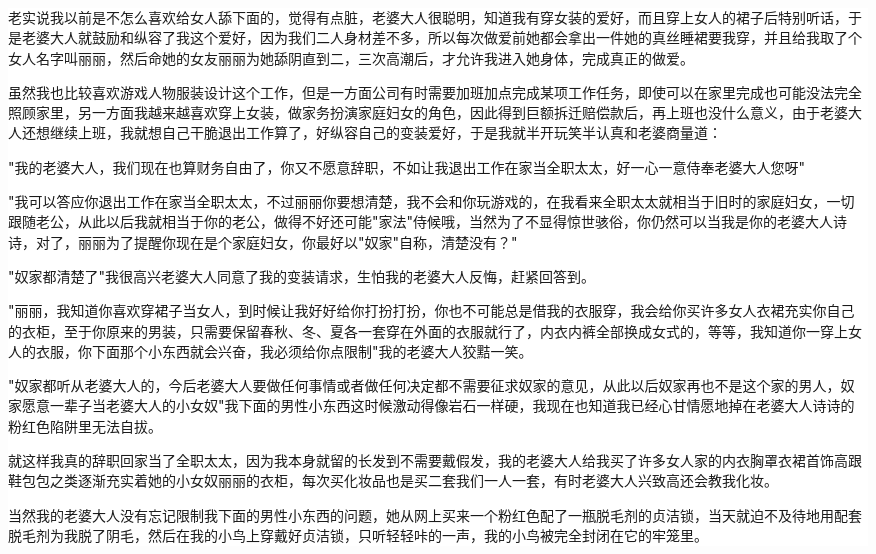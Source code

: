 




老实说我以前是不怎么喜欢给女人舔下面的，觉得有点脏，老婆大人很聪明，知道我有穿女装的爱好，而且穿上女人的裙子后特别听话，于是老婆大人就鼓励和纵容了我这个爱好，因为我们二人身材差不多，所以每次做爱前她都会拿出一件她的真丝睡裙要我穿，并且给我取了个女人名字叫丽丽，然后命她的女友丽丽为她舔阴直到二，三次高潮后，才允许我进入她身体，完成真正的做爱。





虽然我也比较喜欢游戏人物服装设计这个工作，但是一方面公司有时需要加班加点完成某项工作任务，即使可以在家里完成也可能没法完全照顾家里，另一方面我越来越喜欢穿上女装，做家务扮演家庭妇女的角色，因此得到巨额拆迁赔偿款后，再上班也没什么意义，由于老婆大人还想继续上班，我就想自己干脆退出工作算了，好纵容自己的变装爱好，于是我就半开玩笑半认真和老婆商量道：







"我的老婆大人，我们现在也算财务自由了，你又不愿意辞职，不如让我退出工作在家当全职太太，好一心一意侍奉老婆大人您呀"







"我可以答应你退出工作在家当全职太太，不过丽丽你要想清楚，我不会和你玩游戏的，在我看来全职太太就相当于旧时的家庭妇女，一切跟随老公，从此以后我就相当于你的老公，做得不好还可能"家法"侍候哦，当然为了不显得惊世骇俗，你仍然可以当我是你的老婆大人诗诗，对了，丽丽为了提醒你现在是个家庭妇女，你最好以"奴家"自称，清楚没有？"





"奴家都清楚了"我很高兴老婆大人同意了我的变装请求，生怕我的老婆大人反悔，赶紧回答到。







"丽丽，我知道你喜欢穿裙子当女人，到时候让我好好给你打扮打扮，你也不可能总是借我的衣服穿，我会给你买许多女人衣裙充实你自己的衣柜，至于你原来的男装，只需要保留春秋、冬、夏各一套穿在外面的衣服就行了，内衣内裤全部换成女式的，等等，我知道你一穿上女人的衣服，你下面那个小东西就会兴奋，我必须给你点限制"我的老婆大人狡黠一笑。





"奴家都听从老婆大人的，今后老婆大人要做任何事情或者做任何决定都不需要征求奴家的意见，从此以后奴家再也不是这个家的男人，奴家愿意一辈子当老婆大人的小女奴"我下面的男性小东西这时候激动得像岩石一样硬，我现在也知道我已经心甘情愿地掉在老婆大人诗诗的粉红色陷阱里无法自拔。











就这样我真的辞职回家当了全职太太，因为我本身就留的长发到不需要戴假发，我的老婆大人给我买了许多女人家的内衣胸罩衣裙首饰高跟鞋包包之类逐渐充实着她的小女奴丽丽的衣柜，每次买化妆品也是买二套我们一人一套，有时老婆大人兴致高还会教我化妆。





当然我的老婆大人没有忘记限制我下面的男性小东西的问题，她从网上买来一个粉红色配了一瓶脱毛剂的贞洁锁，当天就迫不及待地用配套脱毛剂为我脱了阴毛，然后在我的小鸟上穿戴好贞洁锁，只听轻轻咔的一声，我的小鸟被完全封闭在它的牢笼里。





